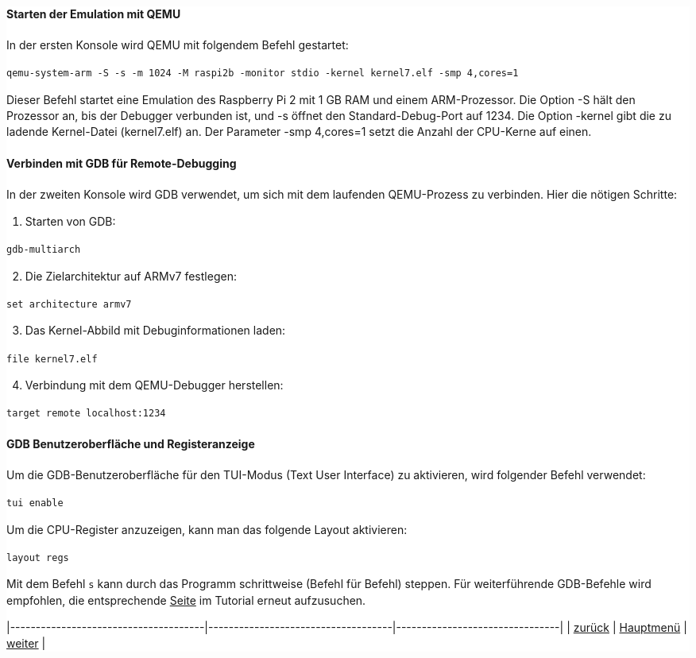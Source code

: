 #### Starten der Emulation mit QEMU
In der ersten Konsole wird QEMU mit folgendem Befehl gestartet:
```
qemu-system-arm -S -s -m 1024 -M raspi2b -monitor stdio -kernel kernel7.elf -smp 4,cores=1
```
Dieser Befehl startet eine Emulation des Raspberry Pi 2 mit 1 GB RAM und einem ARM-Prozessor. Die Option -S hält den Prozessor an, bis der Debugger verbunden ist, und -s öffnet den Standard-Debug-Port auf 1234. Die Option -kernel gibt die zu ladende Kernel-Datei (kernel7.elf) an. Der Parameter -smp 4,cores=1 setzt die Anzahl der CPU-Kerne auf einen.

#### Verbinden mit GDB für Remote-Debugging
In der zweiten Konsole wird GDB verwendet, um sich mit dem laufenden QEMU-Prozess zu verbinden. Hier die nötigen Schritte:
1. Starten von GDB:
```
gdb-multiarch
```
2. Die Zielarchitektur auf ARMv7 festlegen:
```
set architecture armv7
```
3. Das Kernel-Abbild mit Debuginformationen laden:
```
file kernel7.elf
```
4. Verbindung mit dem QEMU-Debugger herstellen:
```
target remote localhost:1234
```
#### GDB Benutzeroberfläche und Registeranzeige
Um die GDB-Benutzeroberfläche für den TUI-Modus (Text User Interface) zu aktivieren, wird folgender Befehl verwendet:
```
tui enable
```
Um die CPU-Register anzuzeigen, kann man das folgende Layout aktivieren:
```
layout regs
```
Mit dem Befehl `s` kann durch das Programm schrittweise (Befehl für Befehl) steppen. Für weiterführende GDB-Befehle wird empfohlen, die entsprechende [Seite](../debuggdb/debuggdb.md) im Tutorial erneut aufzusuchen.

|--------------------------------------|------------------------------------|--------------------------------|
|   [zurück](../privlmodi/mmupriv.md)  |   [Hauptmenü](../ueberblick.md)    |   [weiter](../UART/uart.md)    |
